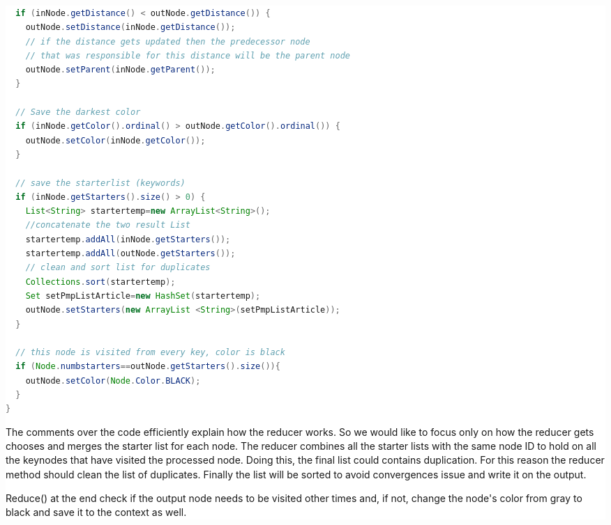 ```java
  if (inNode.getDistance() < outNode.getDistance()) {
    outNode.setDistance(inNode.getDistance());
    // if the distance gets updated then the predecessor node
    // that was responsible for this distance will be the parent node
    outNode.setParent(inNode.getParent());
  }

  // Save the darkest color
  if (inNode.getColor().ordinal() > outNode.getColor().ordinal()) {				
    outNode.setColor(inNode.getColor());		
  }
			
  // save the starterlist (keywords)
  if (inNode.getStarters().size() > 0) {
    List<String> startertemp=new ArrayList<String>();
    //concatenate the two result List 
    startertemp.addAll(inNode.getStarters());
    startertemp.addAll(outNode.getStarters());
    // clean and sort list for duplicates
    Collections.sort(startertemp);
    Set setPmpListArticle=new HashSet(startertemp);
    outNode.setStarters(new ArrayList <String>(setPmpListArticle));
  }
			
  // this node is visited from every key, color is black
  if (Node.numbstarters==outNode.getStarters().size()){
    outNode.setColor(Node.Color.BLACK);
  }							
}
```

The comments over the code efficiently explain how the reducer works. So we would like to focus only on how the reducer gets chooses and merges the starter list for each node. The reducer combines all the starter lists with the same node ID to hold on all the keynodes that have visited the processed node. Doing this, the final list could contains duplication. For this reason the reducer method should clean the list of duplicates. Finally the list will be sorted to avoid convergences issue and write it on the output.

Reduce() at the end check if the output node needs to be visited other times and, if not, change the node's color from gray to black and save it to the context as well.

